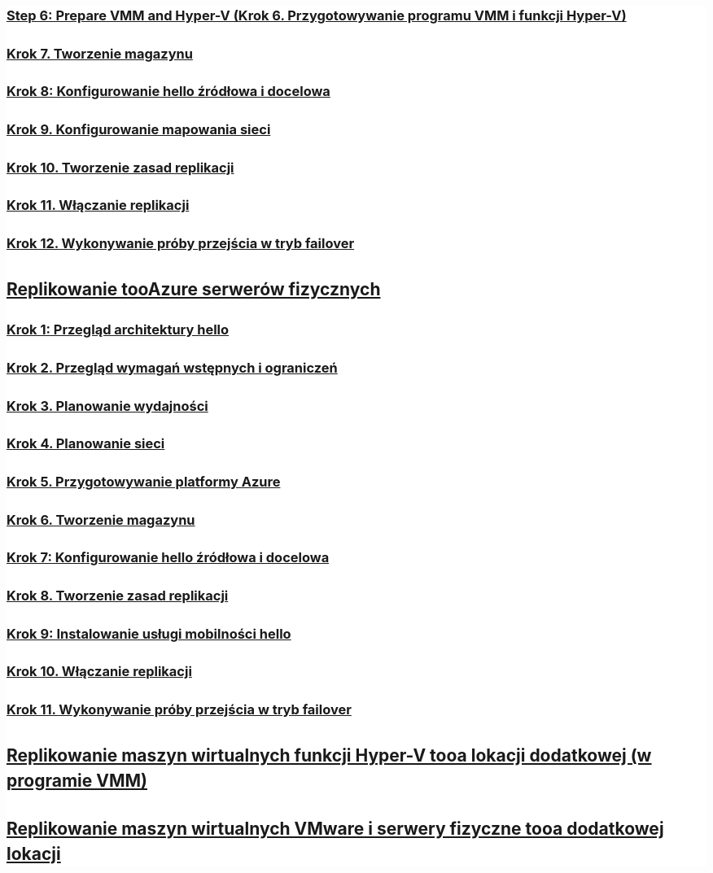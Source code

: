 ### [Step 6: Prepare VMM and Hyper-V (Krok 6. Przygotowywanie programu VMM i funkcji Hyper-V)](vmm-to-azure-walkthrough-vmm-hyper-v.md)
### [Krok 7. Tworzenie magazynu](vmm-to-azure-walkthrough-create-vault.md)
### [Krok 8: Konfigurowanie hello źródłowa i docelowa](vmm-to-azure-walkthrough-source-target.md)
### [Krok 9. Konfigurowanie mapowania sieci](vmm-to-azure-walkthrough-network-mapping.md)
### [Krok 10. Tworzenie zasad replikacji](vmm-to-azure-walkthrough-replication.md)
### [Krok 11. Włączanie replikacji](vmm-to-azure-walkthrough-enable-replication.md)
### [Krok 12. Wykonywanie próby przejścia w tryb failover](vmm-to-azure-walkthrough-test-failover.md)
## [Replikowanie tooAzure serwerów fizycznych](physical-walkthrough-overview.md)
### [Krok 1: Przegląd architektury hello](physical-walkthrough-architecture.md)
### [Krok 2. Przegląd wymagań wstępnych i ograniczeń](physical-walkthrough-prerequisites.md)
### [Krok 3. Planowanie wydajności](physical-walkthrough-capacity.md)
### [Krok 4. Planowanie sieci](physical-walkthrough-network.md)
### [Krok 5. Przygotowywanie platformy Azure](physical-walkthrough-prepare-azure.md)
### [Krok 6. Tworzenie magazynu](physical-walkthrough-create-vault.md)
### [Krok 7: Konfigurowanie hello źródłowa i docelowa](physical-walkthrough-source-target.md)
### [Krok 8. Tworzenie zasad replikacji](physical-walkthrough-replication.md)
### [Krok 9: Instalowanie usługi mobilności hello](physical-walkthrough-install-mobility.md)
### [Krok 10. Włączanie replikacji](physical-walkthrough-enable-replication.md)
### [Krok 11. Wykonywanie próby przejścia w tryb failover](physical-walkthrough-test-failover.md)
## [Replikowanie maszyn wirtualnych funkcji Hyper-V tooa lokacji dodatkowej (w programie VMM)](site-recovery-vmm-to-vmm.md)
## [Replikowanie maszyn wirtualnych VMware i serwery fizyczne tooa dodatkowej lokacji](site-recovery-vmware-to-vmware.md)